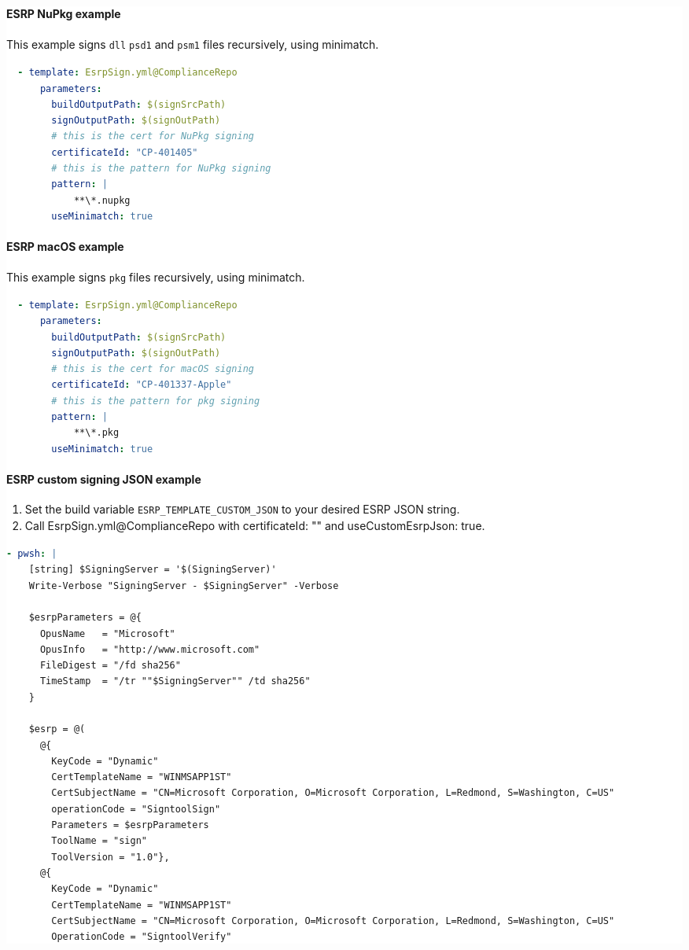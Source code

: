 #### ESRP NuPkg example

This example signs `dll` `psd1` and `psm1` files recursively, using minimatch.

```yaml
  - template: EsrpSign.yml@ComplianceRepo
      parameters:
        buildOutputPath: $(signSrcPath)
        signOutputPath: $(signOutPath)
        # this is the cert for NuPkg signing
        certificateId: "CP-401405"
        # this is the pattern for NuPkg signing
        pattern: |
            **\*.nupkg
        useMinimatch: true
```

#### ESRP macOS example

This example signs `pkg` files recursively, using minimatch.

```yaml
  - template: EsrpSign.yml@ComplianceRepo
      parameters:
        buildOutputPath: $(signSrcPath)
        signOutputPath: $(signOutPath)
        # this is the cert for macOS signing
        certificateId: "CP-401337-Apple"
        # this is the pattern for pkg signing
        pattern: |
            **\*.pkg
        useMinimatch: true
```

#### ESRP custom signing JSON example

1. Set the build variable `ESRP_TEMPLATE_CUSTOM_JSON` to your desired ESRP JSON string.
2. Call EsrpSign.yml@ComplianceRepo with certificateId: "" and useCustomEsrpJson: true.

```yaml
- pwsh: |
    [string] $SigningServer = '$(SigningServer)'
    Write-Verbose "SigningServer - $SigningServer" -Verbose

    $esrpParameters = @{
      OpusName   = "Microsoft"
      OpusInfo   = "http://www.microsoft.com"
      FileDigest = "/fd sha256"
      TimeStamp  = "/tr ""$SigningServer"" /td sha256"
    }

    $esrp = @(
      @{
        KeyCode = "Dynamic"
        CertTemplateName = "WINMSAPP1ST"
        CertSubjectName = "CN=Microsoft Corporation, O=Microsoft Corporation, L=Redmond, S=Washington, C=US"
        operationCode = "SigntoolSign"
        Parameters = $esrpParameters
        ToolName = "sign"
        ToolVersion = "1.0"},
      @{
        KeyCode = "Dynamic"
        CertTemplateName = "WINMSAPP1ST"
        CertSubjectName = "CN=Microsoft Corporation, O=Microsoft Corporation, L=Redmond, S=Washington, C=US"
        OperationCode = "SigntoolVerify"
```